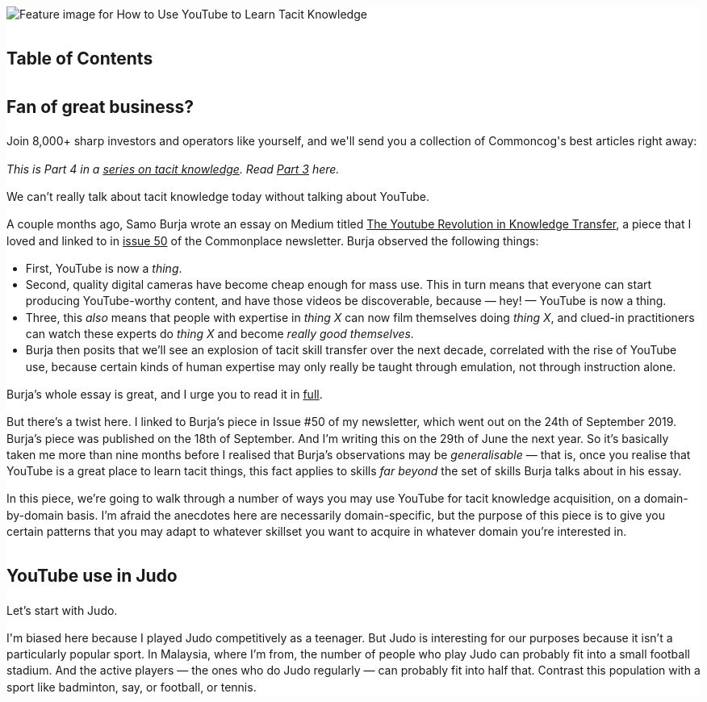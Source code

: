 ![Feature image for How to Use YouTube to Learn Tacit Knowledge](https://commoncog.com/content/images/size/w600/2020/06/youtube_tacit_knowledge.jpg)

## Table of Contents

## Fan of great business?

Join 8,000+ sharp investors and operators like yourself, and we'll send you a collection of Commoncog's best articles right away:

*This is Part 4 in a [series on tacit knowledge](https://commoncog.com/the-tacit-knowledge-series/). Read [Part 3](https://commoncog.com/three-kinds-of-tacit-knowledge/) here.*

We can’t really talk about tacit knowledge today without talking about YouTube.

A couple months ago, Samo Burja wrote an essay on Medium titled [The Youtube Revolution in Knowledge Transfer](https://medium.com/@samo.burja/the-youtube-revolution-in-knowledge-transfer-cb701f82096a?ref=commoncog.com), a piece that I loved and linked to in [issue 50](https://us17.campaign-archive.com/?u=843adfbaa3230c81aa0738b53&id=0ced4f1a2c&ref=commoncog.com) of the Commonplace newsletter. Burja observed the following things:

- First, YouTube is now a *thing*.
- Second, quality digital cameras have become cheap enough for mass use. This in turn means that everyone can start producing YouTube-worthy content, and have those videos be discoverable, because — hey! — YouTube is now a thing.
- Three, this *also* means that people with expertise in *thing X* can now film themselves doing *thing X*, and clued-in practitioners can watch these experts do *thing X* and become *really good themselves.*
- Burja then posits that we’ll see an explosion of tacit skill transfer over the next decade, correlated with the rise of YouTube use, because certain kinds of human expertise may only really be taught through emulation, not through instruction alone.

Burja’s whole essay is great, and I urge you to read it in [full](https://medium.com/@samo.burja/the-youtube-revolution-in-knowledge-transfer-cb701f82096a?ref=commoncog.com).

But there’s a twist here. I linked to Burja’s piece in Issue #50 of my newsletter, which went out on the 24th of September 2019. Burja’s piece was published on the 18th of September. And I’m writing this on the 29th of June the next year. So it’s basically taken me more than nine months before I realised that Burja’s observations may be *generalisable* — that is, once you realise that YouTube is a great place to learn tacit things, this fact applies to skills *far beyond* the set of skills Burja talks about in his essay.

In this piece, we’re going to walk through a number of ways you may use YouTube for tacit knowledge acquisition, on a domain-by-domain basis. I’m afraid the anecdotes here are necessarily domain-specific, but the purpose of this piece is to give you certain patterns that you may adapt to whatever skillset you want to acquire in whatever domain you’re interested in.

## YouTube use in Judo

Let’s start with Judo.

I'm biased here because I played Judo competitively as a teenager. But Judo is interesting for our purposes because it isn’t a particularly popular sport. In Malaysia, where I’m from, the number of people who play Judo can probably fit into a small football stadium. And the active players — the ones who do Judo regularly — can probably fit into half that. Contrast this population with a sport like badminton, say, or football, or tennis.
